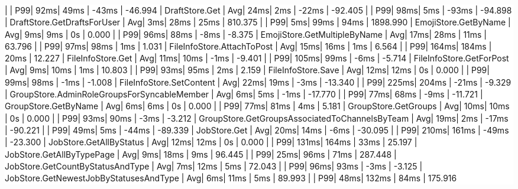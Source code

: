 | |  P99| 92ms| 49ms | -43ms | -46.994
| DraftStore.Get |  Avg| 24ms| 2ms | -22ms | -92.405
| |  P99| 98ms| 5ms | -93ms | -94.898
| DraftStore.GetDraftsForUser |  Avg| 3ms| 28ms | 25ms | 810.375
| |  P99| 5ms| 99ms | 94ms | 1898.990
| EmojiStore.GetByName |  Avg| 9ms| 9ms | 0s | 0.000
| |  P99| 96ms| 88ms | -8ms | -8.375
| EmojiStore.GetMultipleByName |  Avg| 17ms| 28ms | 11ms | 63.796
| |  P99| 97ms| 98ms | 1ms | 1.031
| FileInfoStore.AttachToPost |  Avg| 15ms| 16ms | 1ms | 6.564
| |  P99| 164ms| 184ms | 20ms | 12.227
| FileInfoStore.Get |  Avg| 11ms| 10ms | -1ms | -9.401
| |  P99| 105ms| 99ms | -6ms | -5.714
| FileInfoStore.GetForPost |  Avg| 9ms| 10ms | 1ms | 10.803
| |  P99| 93ms| 95ms | 2ms | 2.159
| FileInfoStore.Save |  Avg| 12ms| 12ms | 0s | 0.000
| |  P99| 99ms| 98ms | -1ms | -1.008
| FileInfoStore.SetContent |  Avg| 22ms| 19ms | -3ms | -13.340
| |  P99| 225ms| 204ms | -21ms | -9.329
| GroupStore.AdminRoleGroupsForSyncableMember |  Avg| 6ms| 5ms | -1ms | -17.770
| |  P99| 77ms| 68ms | -9ms | -11.721
| GroupStore.GetByName |  Avg| 6ms| 6ms | 0s | 0.000
| |  P99| 77ms| 81ms | 4ms | 5.181
| GroupStore.GetGroups |  Avg| 10ms| 10ms | 0s | 0.000
| |  P99| 93ms| 90ms | -3ms | -3.212
| GroupStore.GetGroupsAssociatedToChannelsByTeam |  Avg| 19ms| 2ms | -17ms | -90.221
| |  P99| 49ms| 5ms | -44ms | -89.339
| JobStore.Get |  Avg| 20ms| 14ms | -6ms | -30.095
| |  P99| 210ms| 161ms | -49ms | -23.300
| JobStore.GetAllByStatus |  Avg| 12ms| 12ms | 0s | 0.000
| |  P99| 131ms| 164ms | 33ms | 25.197
| JobStore.GetAllByTypePage |  Avg| 9ms| 18ms | 9ms | 96.445
| |  P99| 25ms| 96ms | 71ms | 287.448
| JobStore.GetCountByStatusAndType |  Avg| 7ms| 12ms | 5ms | 72.043
| |  P99| 96ms| 93ms | -3ms | -3.125
| JobStore.GetNewestJobByStatusesAndType |  Avg| 6ms| 11ms | 5ms | 89.993
| |  P99| 48ms| 132ms | 84ms | 175.916